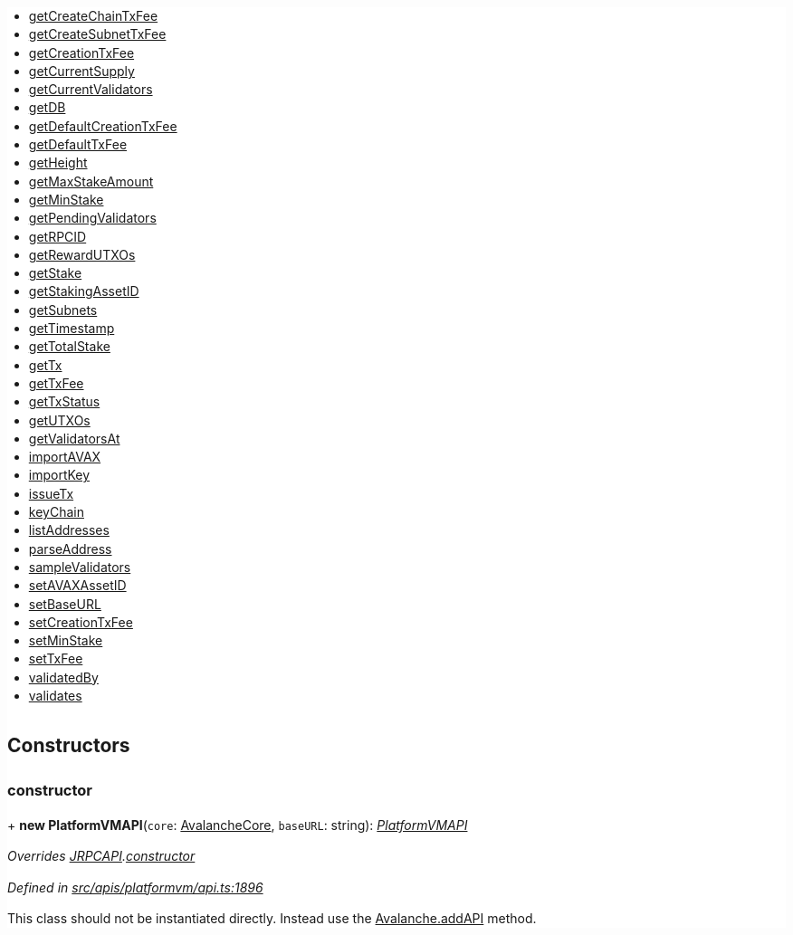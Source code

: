 - [getCreateChainTxFee](api_platformvm.platformvmapi#getcreatechaintxfee)
- [getCreateSubnetTxFee](api_platformvm.platformvmapi#getcreatesubnettxfee)
- [getCreationTxFee](api_platformvm.platformvmapi#getcreationtxfee)
- [getCurrentSupply](api_platformvm.platformvmapi#getcurrentsupply)
- [getCurrentValidators](api_platformvm.platformvmapi#getcurrentvalidators)
- [getDB](api_platformvm.platformvmapi#getdb)
- [getDefaultCreationTxFee](api_platformvm.platformvmapi#getdefaultcreationtxfee)
- [getDefaultTxFee](api_platformvm.platformvmapi#getdefaulttxfee)
- [getHeight](api_platformvm.platformvmapi#getheight)
- [getMaxStakeAmount](api_platformvm.platformvmapi#getmaxstakeamount)
- [getMinStake](api_platformvm.platformvmapi#getminstake)
- [getPendingValidators](api_platformvm.platformvmapi#getpendingvalidators)
- [getRPCID](api_platformvm.platformvmapi#getrpcid)
- [getRewardUTXOs](api_platformvm.platformvmapi#getrewardutxos)
- [getStake](api_platformvm.platformvmapi#getstake)
- [getStakingAssetID](api_platformvm.platformvmapi#getstakingassetid)
- [getSubnets](api_platformvm.platformvmapi#getsubnets)
- [getTimestamp](api_platformvm.platformvmapi#gettimestamp)
- [getTotalStake](api_platformvm.platformvmapi#gettotalstake)
- [getTx](api_platformvm.platformvmapi#gettx)
- [getTxFee](api_platformvm.platformvmapi#gettxfee)
- [getTxStatus](api_platformvm.platformvmapi#gettxstatus)
- [getUTXOs](api_platformvm.platformvmapi#getutxos)
- [getValidatorsAt](api_platformvm.platformvmapi#getvalidatorsat)
- [importAVAX](api_platformvm.platformvmapi#importavax)
- [importKey](api_platformvm.platformvmapi#importkey)
- [issueTx](api_platformvm.platformvmapi#issuetx)
- [keyChain](api_platformvm.platformvmapi#keychain)
- [listAddresses](api_platformvm.platformvmapi#listaddresses)
- [parseAddress](api_platformvm.platformvmapi#parseaddress)
- [sampleValidators](api_platformvm.platformvmapi#samplevalidators)
- [setAVAXAssetID](api_platformvm.platformvmapi#setavaxassetid)
- [setBaseURL](api_platformvm.platformvmapi#setbaseurl)
- [setCreationTxFee](api_platformvm.platformvmapi#setcreationtxfee)
- [setMinStake](api_platformvm.platformvmapi#setminstake)
- [setTxFee](api_platformvm.platformvmapi#settxfee)
- [validatedBy](api_platformvm.platformvmapi#validatedby)
- [validates](api_platformvm.platformvmapi#validates)

## Constructors

### constructor

\+ **new PlatformVMAPI**(`core`: [AvalancheCore](avalanchecore.avalanchecore-1), `baseURL`: string): _[PlatformVMAPI](api_platformvm.platformvmapi)_

_Overrides [JRPCAPI](common_jrpcapi.jrpcapi).[constructor](common_jrpcapi.jrpcapi#constructor)_

_Defined in [src/apis/platformvm/api.ts:1896](https://github.com/chain4travel/caminojs/blob/3883166/src/apis/platformvm/api.ts#L1896)_

This class should not be instantiated directly.
Instead use the [Avalanche.addAPI](avalanche.avalanche-1#addapi) method.
